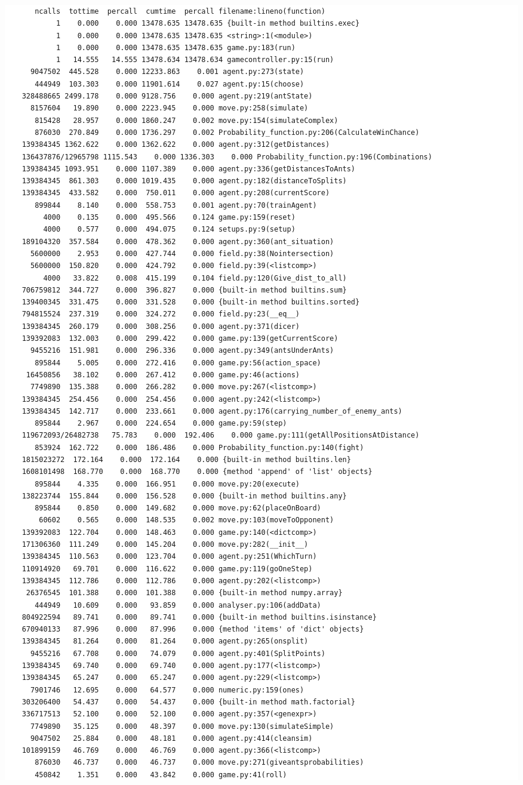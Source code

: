            ncalls  tottime  percall  cumtime  percall filename:lineno(function)
                1    0.000    0.000 13478.635 13478.635 {built-in method builtins.exec}
                1    0.000    0.000 13478.635 13478.635 <string>:1(<module>)
                1    0.000    0.000 13478.635 13478.635 game.py:183(run)
                1   14.555   14.555 13478.634 13478.634 gamecontroller.py:15(run)
          9047502  445.528    0.000 12233.863    0.001 agent.py:273(state)
           444949  103.303    0.000 11901.614    0.027 agent.py:15(choose)
        328488665 2499.178    0.000 9128.756    0.000 agent.py:219(antState)
          8157604   19.890    0.000 2223.945    0.000 move.py:258(simulate)
           815428   28.957    0.000 1860.247    0.002 move.py:154(simulateComplex)
           876030  270.849    0.000 1736.297    0.002 Probability_function.py:206(CalculateWinChance)
        139384345 1362.622    0.000 1362.622    0.000 agent.py:312(getDistances)
        136437876/12965798 1115.543    0.000 1336.303    0.000 Probability_function.py:196(Combinations)
        139384345 1093.951    0.000 1107.389    0.000 agent.py:336(getDistancesToAnts)
        139384345  861.303    0.000 1019.435    0.000 agent.py:182(distanceToSplits)
        139384345  433.582    0.000  750.011    0.000 agent.py:208(currentScore)
           899844    8.140    0.000  558.753    0.001 agent.py:70(trainAgent)
             4000    0.135    0.000  495.566    0.124 game.py:159(reset)
             4000    0.577    0.000  494.075    0.124 setups.py:9(setup)
        189104320  357.584    0.000  478.362    0.000 agent.py:360(ant_situation)
          5600000    2.953    0.000  427.744    0.000 field.py:38(Nointersection)
          5600000  150.820    0.000  424.792    0.000 field.py:39(<listcomp>)
             4000   33.822    0.008  415.199    0.104 field.py:120(Give_dist_to_all)
        706759812  344.727    0.000  396.827    0.000 {built-in method builtins.sum}
        139400345  331.475    0.000  331.528    0.000 {built-in method builtins.sorted}
        794815524  237.319    0.000  324.272    0.000 field.py:23(__eq__)
        139384345  260.179    0.000  308.256    0.000 agent.py:371(dicer)
        139392083  132.003    0.000  299.422    0.000 game.py:139(getCurrentScore)
          9455216  151.981    0.000  296.336    0.000 agent.py:349(antsUnderAnts)
           895844    5.005    0.000  272.416    0.000 game.py:56(action_space)
         16450856   38.102    0.000  267.412    0.000 game.py:46(actions)
          7749890  135.388    0.000  266.282    0.000 move.py:267(<listcomp>)
        139384345  254.456    0.000  254.456    0.000 agent.py:242(<listcomp>)
        139384345  142.717    0.000  233.661    0.000 agent.py:176(carrying_number_of_enemy_ants)
           895844    2.967    0.000  224.654    0.000 game.py:59(step)
        119672093/26482738   75.783    0.000  192.406    0.000 game.py:111(getAllPositionsAtDistance)
           853924  162.722    0.000  186.486    0.000 Probability_function.py:140(fight)
        1815023272  172.164    0.000  172.164    0.000 {built-in method builtins.len}
        1608101498  168.770    0.000  168.770    0.000 {method 'append' of 'list' objects}
           895844    4.335    0.000  166.951    0.000 move.py:20(execute)
        138223744  155.844    0.000  156.528    0.000 {built-in method builtins.any}
           895844    0.850    0.000  149.682    0.000 move.py:62(placeOnBoard)
            60602    0.565    0.000  148.535    0.002 move.py:103(moveToOpponent)
        139392083  122.704    0.000  148.463    0.000 game.py:140(<dictcomp>)
        171306360  111.249    0.000  145.204    0.000 move.py:282(__init__)
        139384345  110.563    0.000  123.704    0.000 agent.py:251(WhichTurn)
        110914920   69.701    0.000  116.622    0.000 game.py:119(goOneStep)
        139384345  112.786    0.000  112.786    0.000 agent.py:202(<listcomp>)
         26376545  101.388    0.000  101.388    0.000 {built-in method numpy.array}
           444949   10.609    0.000   93.859    0.000 analyser.py:106(addData)
        804922594   89.741    0.000   89.741    0.000 {built-in method builtins.isinstance}
        670940133   87.996    0.000   87.996    0.000 {method 'items' of 'dict' objects}
        139384345   81.264    0.000   81.264    0.000 agent.py:265(onsplit)
          9455216   67.708    0.000   74.079    0.000 agent.py:401(SplitPoints)
        139384345   69.740    0.000   69.740    0.000 agent.py:177(<listcomp>)
        139384345   65.247    0.000   65.247    0.000 agent.py:229(<listcomp>)
          7901746   12.695    0.000   64.577    0.000 numeric.py:159(ones)
        303206400   54.437    0.000   54.437    0.000 {built-in method math.factorial}
        336717513   52.100    0.000   52.100    0.000 agent.py:357(<genexpr>)
          7749890   35.125    0.000   48.397    0.000 move.py:130(simulateSimple)
          9047502   25.884    0.000   48.181    0.000 agent.py:414(cleansim)
        101899159   46.769    0.000   46.769    0.000 agent.py:366(<listcomp>)
           876030   46.737    0.000   46.737    0.000 move.py:271(giveantsprobabilities)
           450842    1.351    0.000   43.842    0.000 game.py:41(roll)